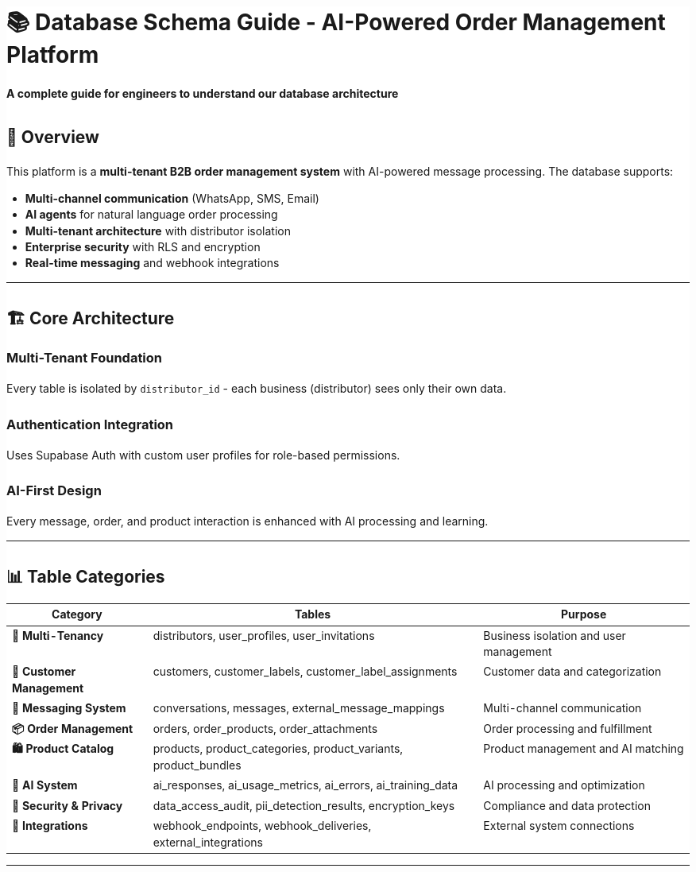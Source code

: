 # 📚 Database Schema Guide - AI-Powered Order Management Platform

**A complete guide for engineers to understand our database architecture**

## 🎯 **Overview**

This platform is a **multi-tenant B2B order management system** with AI-powered message processing. The database supports:

- **Multi-channel communication** (WhatsApp, SMS, Email)
- **AI agents** for natural language order processing
- **Multi-tenant architecture** with distributor isolation
- **Enterprise security** with RLS and encryption
- **Real-time messaging** and webhook integrations

---

## 🏗️ **Core Architecture**

### **Multi-Tenant Foundation**
Every table is isolated by `distributor_id` - each business (distributor) sees only their own data.

### **Authentication Integration**
Uses Supabase Auth with custom user profiles for role-based permissions.

### **AI-First Design**
Every message, order, and product interaction is enhanced with AI processing and learning.

---

## 📊 **Table Categories**

| Category | Tables | Purpose |
|----------|--------|---------|
| **🏢 Multi-Tenancy** | distributors, user_profiles, user_invitations | Business isolation and user management |
| **👥 Customer Management** | customers, customer_labels, customer_label_assignments | Customer data and categorization |
| **💬 Messaging System** | conversations, messages, external_message_mappings | Multi-channel communication |
| **📦 Order Management** | orders, order_products, order_attachments | Order processing and fulfillment |
| **🛍️ Product Catalog** | products, product_categories, product_variants, product_bundles | Product management and AI matching |
| **🤖 AI System** | ai_responses, ai_usage_metrics, ai_errors, ai_training_data | AI processing and optimization |
| **🔐 Security & Privacy** | data_access_audit, pii_detection_results, encryption_keys | Compliance and data protection |
| **🔗 Integrations** | webhook_endpoints, webhook_deliveries, external_integrations | External system connections |

---